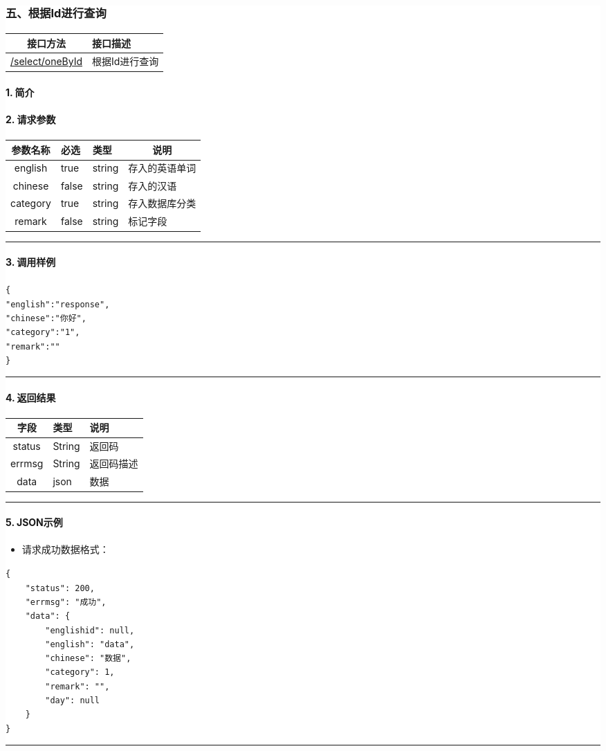 ### <span id="select-oneById" >五、根据Id进行查询</span>
|               接口方法                | 接口描述     |
| :-------------------------------: | :------- |
| [/select/oneById](select-oneById) | 根据Id进行查询 |

#### 1. 简介
```

```

#### 2. 请求参数
|   参数名称   | 必选    | 类型     | 说明      |
| :------: | :---- | :----- | ------- |
| english  | true  | string | 存入的英语单词 |
| chinese  | false | string | 存入的汉语   |
| category | true  | string | 存入数据库分类 |
|  remark  | false | string | 标记字段    |

---

#### 3. 调用样例
```
{
"english":"response",
"chinese":"你好",
"category":"1",
"remark":""
}
```
---

#### 4. 返回结果
|   字段   | 类型     | 说明    |
| :----: | :----- | :---- |
| status | String | 返回码   |
| errmsg | String | 返回码描述 |
|  data  | json   | 数据    |

---
#### 5. JSON示例

* 请求成功数据格式：

```
{
    "status": 200,
    "errmsg": "成功",
    "data": {
        "englishid": null,
        "english": "data",
        "chinese": "数据",
        "category": 1,
        "remark": "",
        "day": null
    }
}
```
---
